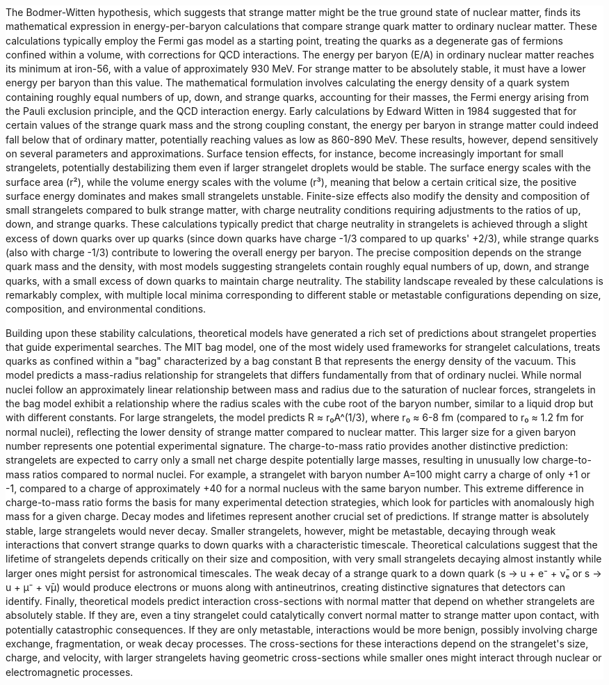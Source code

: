 The Bodmer-Witten hypothesis, which suggests that strange matter might be the true ground state of nuclear matter, finds its mathematical expression in energy-per-baryon calculations that compare strange quark matter to ordinary nuclear matter. These calculations typically employ the Fermi gas model as a starting point, treating the quarks as a degenerate gas of fermions confined within a volume, with corrections for QCD interactions. The energy per baryon (E/A) in ordinary nuclear matter reaches its minimum at iron-56, with a value of approximately 930 MeV. For strange matter to be absolutely stable, it must have a lower energy per baryon than this value. The mathematical formulation involves calculating the energy density of a quark system containing roughly equal numbers of up, down, and strange quarks, accounting for their masses, the Fermi energy arising from the Pauli exclusion principle, and the QCD interaction energy. Early calculations by Edward Witten in 1984 suggested that for certain values of the strange quark mass and the strong coupling constant, the energy per baryon in strange matter could indeed fall below that of ordinary matter, potentially reaching values as low as 860-890 MeV. These results, however, depend sensitively on several parameters and approximations. Surface tension effects, for instance, become increasingly important for small strangelets, potentially destabilizing them even if larger strangelet droplets would be stable. The surface energy scales with the surface area (r²), while the volume energy scales with the volume (r³), meaning that below a certain critical size, the positive surface energy dominates and makes small strangelets unstable. Finite-size effects also modify the density and composition of small strangelets compared to bulk strange matter, with charge neutrality conditions requiring adjustments to the ratios of up, down, and strange quarks. These calculations typically predict that charge neutrality in strangelets is achieved through a slight excess of down quarks over up quarks (since down quarks have charge -1/3 compared to up quarks' +2/3), while strange quarks (also with charge -1/3) contribute to lowering the overall energy per baryon. The precise composition depends on the strange quark mass and the density, with most models suggesting strangelets contain roughly equal numbers of up, down, and strange quarks, with a small excess of down quarks to maintain charge neutrality. The stability landscape revealed by these calculations is remarkably complex, with multiple local minima corresponding to different stable or metastable configurations depending on size, composition, and environmental conditions.

Building upon these stability calculations, theoretical models have generated a rich set of predictions about strangelet properties that guide experimental searches. The MIT bag model, one of the most widely used frameworks for strangelet calculations, treats quarks as confined within a "bag" characterized by a bag constant B that represents the energy density of the vacuum. This model predicts a mass-radius relationship for strangelets that differs fundamentally from that of ordinary nuclei. While normal nuclei follow an approximately linear relationship between mass and radius due to the saturation of nuclear forces, strangelets in the bag model exhibit a relationship where the radius scales with the cube root of the baryon number, similar to a liquid drop but with different constants. For large strangelets, the model predicts R ≈ r₀A^(1/3), where r₀ ≈ 6-8 fm (compared to r₀ ≈ 1.2 fm for normal nuclei), reflecting the lower density of strange matter compared to nuclear matter. This larger size for a given baryon number represents one potential experimental signature. The charge-to-mass ratio provides another distinctive prediction: strangelets are expected to carry only a small net charge despite potentially large masses, resulting in unusually low charge-to-mass ratios compared to normal nuclei. For example, a strangelet with baryon number A=100 might carry a charge of only +1 or -1, compared to a charge of approximately +40 for a normal nucleus with the same baryon number. This extreme difference in charge-to-mass ratio forms the basis for many experimental detection strategies, which look for particles with anomalously high mass for a given charge. Decay modes and lifetimes represent another crucial set of predictions. If strange matter is absolutely stable, large strangelets would never decay. Smaller strangelets, however, might be metastable, decaying through weak interactions that convert strange quarks to down quarks with a characteristic timescale. Theoretical calculations suggest that the lifetime of strangelets depends critically on their size and composition, with very small strangelets decaying almost instantly while larger ones might persist for astronomical timescales. The weak decay of a strange quark to a down quark (s → u + e⁻ + ν̄ₑ or s → u + μ⁻ + ν̄μ) would produce electrons or muons along with antineutrinos, creating distinctive signatures that detectors can identify. Finally, theoretical models predict interaction cross-sections with normal matter that depend on whether strangelets are absolutely stable. If they are, even a tiny strangelet could catalytically convert normal matter to strange matter upon contact, with potentially catastrophic consequences. If they are only metastable, interactions would be more benign, possibly involving charge exchange, fragmentation, or weak decay processes. The cross-sections for these interactions depend on the strangelet's size, charge, and velocity, with larger strangelets having geometric cross-sections while smaller ones might interact through nuclear or electromagnetic processes.
